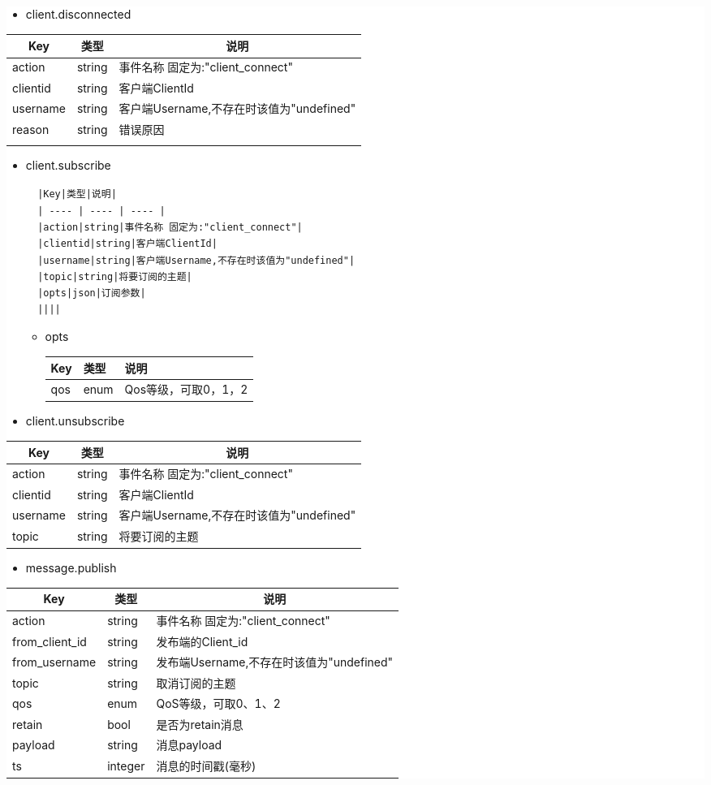 * client.disconnected

|Key|类型|说明|
| ---- | ---- | ---- |
|action|string|事件名称 固定为:"client_connect"|
|clientid|string|客户端ClientId|
|username|string|客户端Username,不存在时该值为"undefined"|
|reason|string|错误原因|
||||

* client.subscribe
        
        |Key|类型|说明|
        | ---- | ---- | ---- |
        |action|string|事件名称 固定为:"client_connect"|
        |clientid|string|客户端ClientId|
        |username|string|客户端Username,不存在时该值为"undefined"|
        |topic|string|将要订阅的主题|
        |opts|json|订阅参数|
        ||||
    * opts 
    
        |Key|类型|说明|
        | ---- | ---- | ---- |
        |qos|enum|Qos等级，可取0，1，2|
        
* client.unsubscribe

|Key|类型|说明|
| ---- | ---- | ---- |
|action|string|事件名称 固定为:"client_connect"|
|clientid|string|客户端ClientId|
|username|string|客户端Username,不存在时该值为"undefined"|
|topic|string|将要订阅的主题|


* message.publish


|Key|类型|说明|
| ---- | ---- | ---- |
|action|string|事件名称 固定为:"client_connect"|
|from_client_id|string|发布端的Client_id|
|from_username|string|发布端Username,不存在时该值为"undefined"|
|topic|string|取消订阅的主题|
|qos|enum|QoS等级，可取0、1、2|
|retain|bool|是否为retain消息|
|payload|string|消息payload|
|ts|integer|消息的时间戳(毫秒)|
